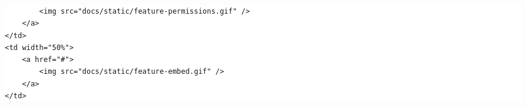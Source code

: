             <img src="docs/static/feature-permissions.gif" />
        </a>
    </td>
    <td width="50%">
        <a href="#">
            <img src="docs/static/feature-embed.gif" />
        </a>
    </td>
  </tr>